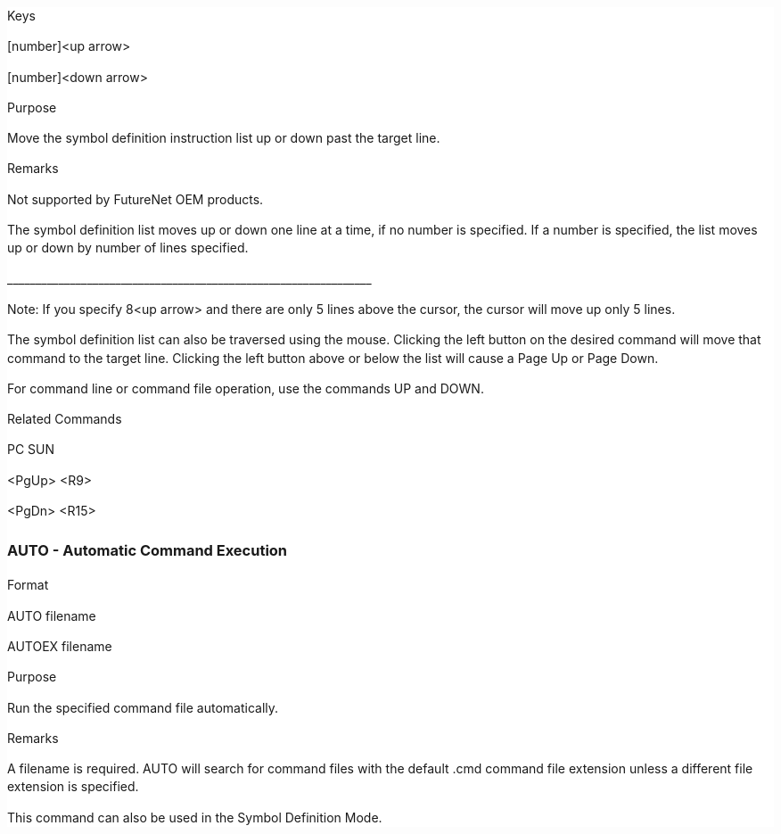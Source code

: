 Keys 

[number]\<up arrow>

[number]\<down arrow>

Purpose 

Move the symbol definition instruction list up or down past 
the target line.

Remarks 

Not supported by FutureNet OEM products.

The symbol definition list moves up or down one line at a 
time, if no number is specified. If a number is specified, the 
list moves up or down by number of lines specified. 

\_\_\_\_\_\_\_\_\_\_\_\_\_\_\_\_\_\_\_\_\_\_\_\_\_\_\_\_\_\_\_\_\_\_\_\_\_\_\_\_\_\_\_\_\_\_\_\_\_\_\_\_\_\_\_\_\_\_\_\_\_\_\_\_

Note: If you specify 8\<up arrow> and there are only 5 lines 
      above the cursor, the cursor will move up only 5 lines. 

The symbol definition list can also be traversed using the 
mouse.  Clicking the left button on the desired command will 
move that command to the target line.  Clicking the left 
button above or below the list will cause a Page Up or Page 
Down. 

For command line or command file operation, use the commands 
UP and DOWN. 

Related Commands 

PC          SUN 

\<PgUp>      \<R9>

\<PgDn>      \<R15>


### AUTO -  Automatic Command Execution 

Format 

AUTO filename

AUTOEX filename

Purpose 

Run the specified command file automatically.

Remarks 

A filename is required.  AUTO will search for command files 
with the default .cmd command file extension unless a different
file extension is specified.

This command can also be used in the Symbol Definition Mode. 
